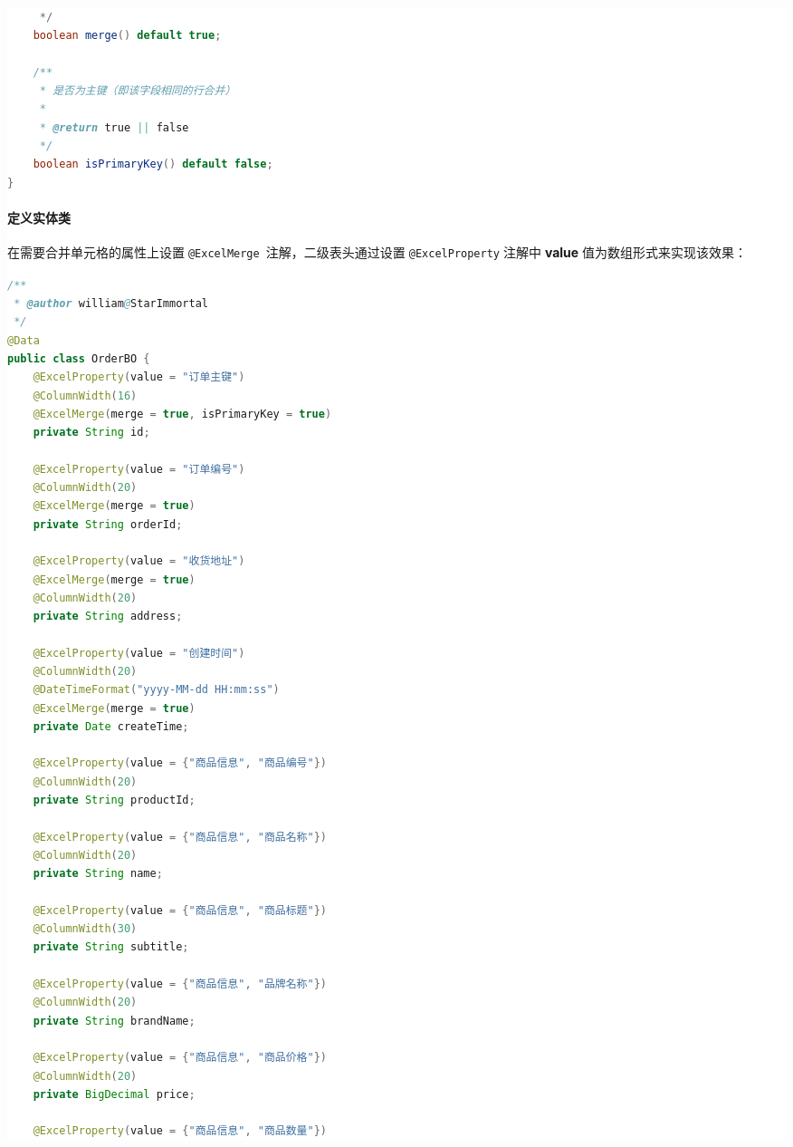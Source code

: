 ```java
     */
    boolean merge() default true;

    /**
     * 是否为主键（即该字段相同的行合并）
     *
     * @return true || false
     */
    boolean isPrimaryKey() default false;
}
```

#### 定义实体类

在需要合并单元格的属性上设置 `@ExcelMerge `注解，二级表头通过设置 `@ExcelProperty` 注解中 **value** 值为数组形式来实现该效果：

```java
/**
 * @author william@StarImmortal
 */
@Data
public class OrderBO {
    @ExcelProperty(value = "订单主键")
    @ColumnWidth(16)
    @ExcelMerge(merge = true, isPrimaryKey = true)
    private String id;

    @ExcelProperty(value = "订单编号")
    @ColumnWidth(20)
    @ExcelMerge(merge = true)
    private String orderId;

    @ExcelProperty(value = "收货地址")
    @ExcelMerge(merge = true)
    @ColumnWidth(20)
    private String address;

    @ExcelProperty(value = "创建时间")
    @ColumnWidth(20)
    @DateTimeFormat("yyyy-MM-dd HH:mm:ss")
    @ExcelMerge(merge = true)
    private Date createTime;

    @ExcelProperty(value = {"商品信息", "商品编号"})
    @ColumnWidth(20)
    private String productId;

    @ExcelProperty(value = {"商品信息", "商品名称"})
    @ColumnWidth(20)
    private String name;

    @ExcelProperty(value = {"商品信息", "商品标题"})
    @ColumnWidth(30)
    private String subtitle;

    @ExcelProperty(value = {"商品信息", "品牌名称"})
    @ColumnWidth(20)
    private String brandName;

    @ExcelProperty(value = {"商品信息", "商品价格"})
    @ColumnWidth(20)
    private BigDecimal price;

    @ExcelProperty(value = {"商品信息", "商品数量"})
```